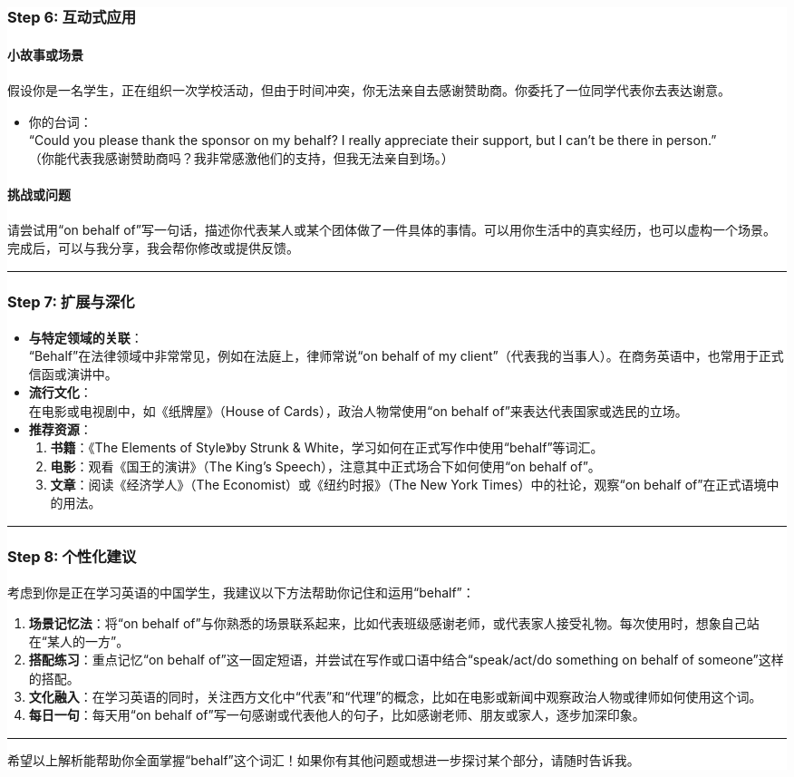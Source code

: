 
### **Step 6: 互动式应用**

#### **小故事或场景**  
假设你是一名学生，正在组织一次学校活动，但由于时间冲突，你无法亲自去感谢赞助商。你委托了一位同学代表你去表达谢意。  
- 你的台词：  
  “Could you please thank the sponsor on my behalf? I really appreciate their support, but I can’t be there in person.”  
  （你能代表我感谢赞助商吗？我非常感激他们的支持，但我无法亲自到场。）

#### **挑战或问题**  
请尝试用“on behalf of”写一句话，描述你代表某人或某个团体做了一件具体的事情。可以用你生活中的真实经历，也可以虚构一个场景。完成后，可以与我分享，我会帮你修改或提供反馈。

---

### **Step 7: 扩展与深化**

- **与特定领域的关联**：  
  “Behalf”在法律领域中非常常见，例如在法庭上，律师常说“on behalf of my client”（代表我的当事人）。在商务英语中，也常用于正式信函或演讲中。
- **流行文化**：  
  在电影或电视剧中，如《纸牌屋》（House of Cards），政治人物常使用“on behalf of”来表达代表国家或选民的立场。
- **推荐资源**：  
  1. **书籍**：《The Elements of Style》by Strunk & White，学习如何在正式写作中使用“behalf”等词汇。
  2. **电影**：观看《国王的演讲》（The King’s Speech），注意其中正式场合下如何使用“on behalf of”。
  3. **文章**：阅读《经济学人》（The Economist）或《纽约时报》（The New York Times）中的社论，观察“on behalf of”在正式语境中的用法。

---

### **Step 8: 个性化建议**

考虑到你是正在学习英语的中国学生，我建议以下方法帮助你记住和运用“behalf”：  
1. **场景记忆法**：将“on behalf of”与你熟悉的场景联系起来，比如代表班级感谢老师，或代表家人接受礼物。每次使用时，想象自己站在“某人的一方”。
2. **搭配练习**：重点记忆“on behalf of”这一固定短语，并尝试在写作或口语中结合“speak/act/do something on behalf of someone”这样的搭配。
3. **文化融入**：在学习英语的同时，关注西方文化中“代表”和“代理”的概念，比如在电影或新闻中观察政治人物或律师如何使用这个词。
4. **每日一句**：每天用“on behalf of”写一句感谢或代表他人的句子，比如感谢老师、朋友或家人，逐步加深印象。

---

希望以上解析能帮助你全面掌握“behalf”这个词汇！如果你有其他问题或想进一步探讨某个部分，请随时告诉我。